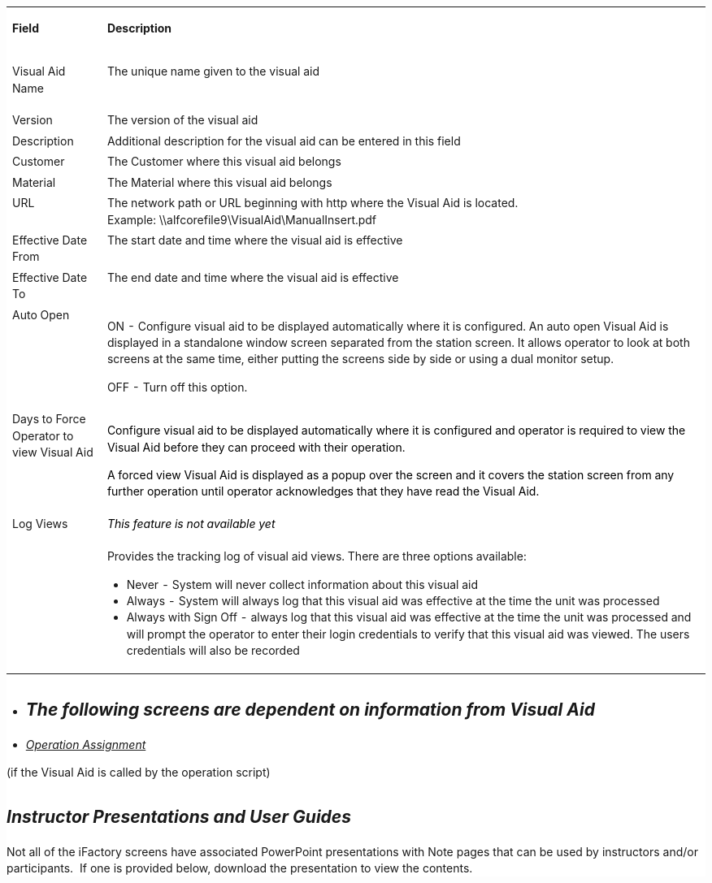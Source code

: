 <table class="confluenceTable"><colgroup><col /><col /></colgroup><tbody><tr><td class="highlight-grey confluenceTd" data-highlight-colour="grey"><p><strong>Field</strong></p></td><td class="highlight-grey confluenceTd" data-highlight-colour="grey"><p><strong>Description</strong></p></td></tr><tr><td class="confluenceTd"><p>Visual Aid Name</p></td><td class="confluenceTd"><p>The unique name given to the visual aid</p></td></tr><tr><td colspan="1" class="confluenceTd">Version</td><td colspan="1" class="confluenceTd">The version of the visual aid</td></tr><tr><td class="confluenceTd">Description</td><td class="confluenceTd">Additional description for the visual aid can be entered in this field</td></tr><tr><td colspan="1" class="confluenceTd">Customer</td><td colspan="1" class="confluenceTd">The Customer where this visual aid belongs</td></tr><tr><td colspan="1" class="confluenceTd">Material</td><td colspan="1" class="confluenceTd">The Material where this visual aid belongs</td></tr><tr><td colspan="1" class="confluenceTd">URL</td><td colspan="1" class="confluenceTd">The network path or URL beginning with http where the Visual Aid is located.<br />Example: \\alfcorefile9\VisualAid\ManualInsert.pdf </td></tr><tr><td class="confluenceTd">Effective Date From</td><td class="confluenceTd">The start date and time where the visual aid is effective</td></tr><tr><td class="confluenceTd">Effective Date To</td><td class="confluenceTd">The end date and time where the visual aid is effective</td></tr><tr><td colspan="1" class="confluenceTd">Auto Open</td><td colspan="1" class="confluenceTd"><p>ON - Configure visual aid to be displayed automatically where it is configured. <span>An auto open Visual Aid is displayed in a standalone window screen separated from the station screen. It allows operator to look at both screens at the same time, either putting the screens side by side or using a dual monitor setup.</span></p><p>OFF - Turn off this option.</p></td></tr><tr><td colspan="1" class="confluenceTd">Days to Force Operator to view Visual Aid</td><td colspan="1" class="confluenceTd"><p><span style="color: rgb(0,0,0);">Configure visual aid to be displayed automatically where it is configured and operator is required to view the Visual Aid before they can proceed with their operation.<em> </em></span></p><p><span style="color: rgb(0,0,0);">A forced view Visual Aid is displayed as a popup over the screen and it covers the station screen from any further operation until operator acknowledges that they have read the Visual Aid. <br /></span></p></td></tr><tr><td colspan="1" class="confluenceTd">Log Views</td><td colspan="1" class="confluenceTd"><em><span style="color: rgb(0,0,0);">This feature is not available yet</span></em><br /><br />Provides the tracking log of visual aid views. There are three options available:<ul><li>Never - System will never collect information about this visual aid</li><li>Always - System will always log that this visual aid was effective at the time the unit was processed</li><li>Always with Sign Off - always log that this visual aid was effective at the time the unit was processed and will prompt the operator to enter their login credentials to verify that this visual aid was viewed. The users credentials will also be recorded</li></ul></td></tr></tbody></table>






- ## ***The following screens are dependent on information from Visual Aid***


- *[Operation Assignment](/iFactory-JGP-MES/iFactory-JGP-MES-Home/iFactory-JGP-MS/CONTENT/Routing/Operation-Script.md)*

(if the Visual Aid is called by the operation script)

## ***Instructor Presentations and User Guides***  


Not all of the iFactory screens have associated PowerPoint presentations with Note pages that can be used by instructors and/or participants.  If one is provided below, download the presentation to view the contents.

